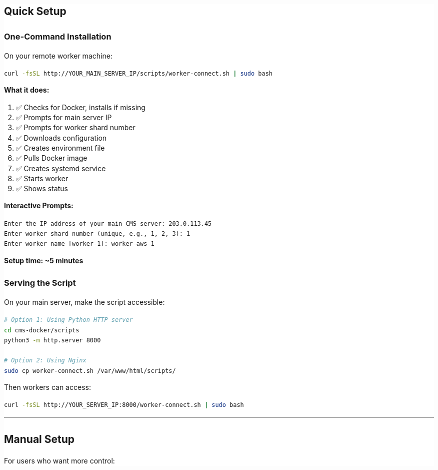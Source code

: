 
## Quick Setup

### One-Command Installation

On your remote worker machine:

```bash
curl -fsSL http://YOUR_MAIN_SERVER_IP/scripts/worker-connect.sh | sudo bash
```

**What it does:**
1. ✅ Checks for Docker, installs if missing
2. ✅ Prompts for main server IP
3. ✅ Prompts for worker shard number
4. ✅ Downloads configuration
5. ✅ Creates environment file
6. ✅ Pulls Docker image
7. ✅ Creates systemd service
8. ✅ Starts worker
9. ✅ Shows status

**Interactive Prompts:**

```
Enter the IP address of your main CMS server: 203.0.113.45
Enter worker shard number (unique, e.g., 1, 2, 3): 1
Enter worker name [worker-1]: worker-aws-1
```

**Setup time: ~5 minutes**

### Serving the Script

On your main server, make the script accessible:

```bash
# Option 1: Using Python HTTP server
cd cms-docker/scripts
python3 -m http.server 8000

# Option 2: Using Nginx
sudo cp worker-connect.sh /var/www/html/scripts/
```

Then workers can access:
```bash
curl -fsSL http://YOUR_SERVER_IP:8000/worker-connect.sh | sudo bash
```

---

## Manual Setup

For users who want more control:
